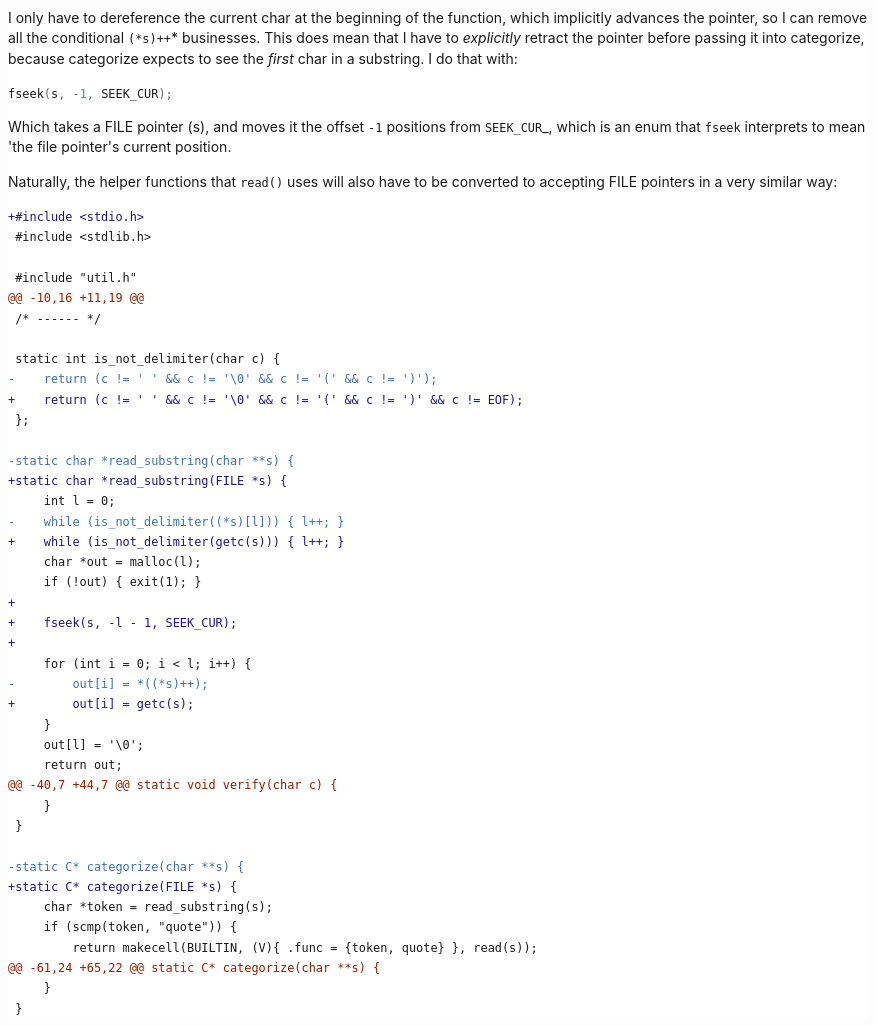 I only have to dereference the current char at the beginning of the function,
which implicitly advances the pointer, so I can remove all the conditional
`(*s)++`* businesses. This does mean that I have to _explicitly_ retract the
pointer before passing it into categorize, because categorize expects to see
the _first_ char in a substring. I do that with:

```c
fseek(s, -1, SEEK_CUR);
```

Which takes a FILE pointer (s), and moves it the offset `-1` positions from
`SEEK_CUR`_, which is an enum that `fseek` interprets to mean 'the file
pointer's current position.

Naturally, the helper functions that `read()` uses will also have to be
converted to accepting FILE pointers in a very similar way:

```diff
+#include <stdio.h>
 #include <stdlib.h>

 #include "util.h"
@@ -10,16 +11,19 @@
 /* ------ */

 static int is_not_delimiter(char c) {
-    return (c != ' ' && c != '\0' && c != '(' && c != ')');
+    return (c != ' ' && c != '\0' && c != '(' && c != ')' && c != EOF);
 };

-static char *read_substring(char **s) {
+static char *read_substring(FILE *s) {
     int l = 0;
-    while (is_not_delimiter((*s)[l])) { l++; }
+    while (is_not_delimiter(getc(s))) { l++; }
     char *out = malloc(l);
     if (!out) { exit(1); }
+
+    fseek(s, -l - 1, SEEK_CUR);
+
     for (int i = 0; i < l; i++) {
-        out[i] = *((*s)++);
+        out[i] = getc(s);
     }
     out[l] = '\0';
     return out;
@@ -40,7 +44,7 @@ static void verify(char c) {
     }
 }

-static C* categorize(char **s) {
+static C* categorize(FILE *s) {
     char *token = read_substring(s);
     if (scmp(token, "quote")) {
         return makecell(BUILTIN, (V){ .func = {token, quote} }, read(s));
@@ -61,24 +65,22 @@ static C* categorize(char **s) {
     }
 }
```
